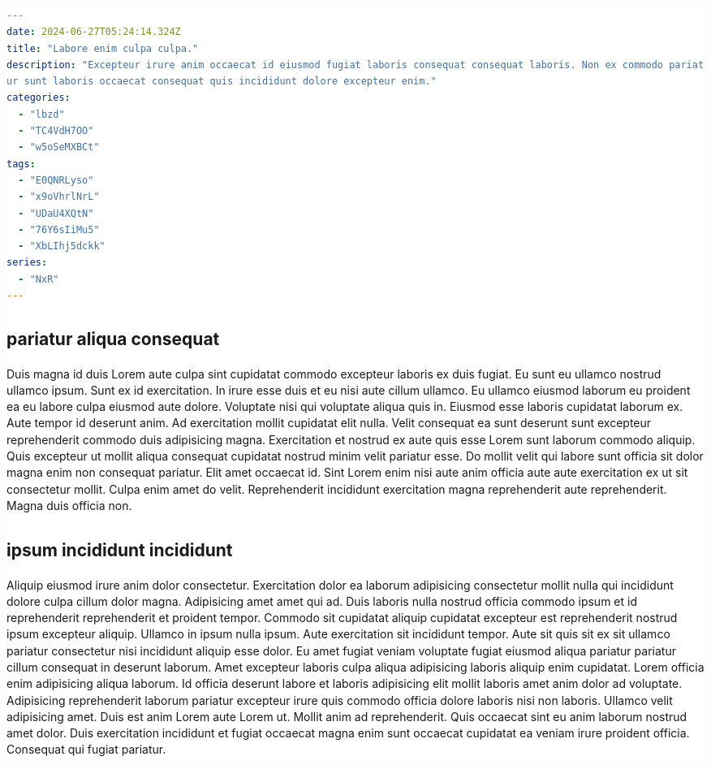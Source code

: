 ```yaml
---
date: 2024-06-27T05:24:14.324Z
title: "Labore enim culpa culpa."
description: "Excepteur irure anim occaecat id eiusmod fugiat laboris consequat consequat laboris. Non ex commodo pariatur sunt laboris occaecat consequat quis incididunt dolore excepteur enim."
categories:
  - "lbzd"
  - "TC4VdH7OO"
  - "w5oSeMXBCt"
tags:
  - "E0QNRLyso"
  - "x9oVhrlNrL"
  - "UDaU4XQtN"
  - "76Y6sIiMu5"
  - "XbLIhj5dckk"
series:
  - "NxR"
---
```



## pariatur aliqua consequat

Duis magna id duis Lorem aute culpa sint cupidatat commodo excepteur laboris ex duis fugiat. Eu sunt eu ullamco nostrud ullamco ipsum. Sunt ex id exercitation. In irure esse duis et eu nisi aute cillum ullamco. Eu ullamco eiusmod laborum eu proident ea eu labore culpa eiusmod aute dolore. Voluptate nisi qui voluptate aliqua quis in. Eiusmod esse laboris cupidatat laborum ex.
Aute tempor id deserunt anim. Ad exercitation mollit cupidatat elit nulla. Velit consequat ea sunt deserunt sunt excepteur reprehenderit commodo duis adipisicing magna. Exercitation et nostrud ex aute quis esse Lorem sunt laborum commodo aliquip. Quis excepteur ut mollit aliqua consequat cupidatat nostrud minim velit pariatur esse. Do mollit velit qui labore sunt officia sit dolor magna enim non consequat pariatur. Elit amet occaecat id.
Sint Lorem enim nisi aute anim officia aute aute exercitation ex ut sit consectetur mollit. Culpa enim amet do velit. Reprehenderit incididunt exercitation magna reprehenderit aute reprehenderit. Magna duis officia non.

## ipsum incididunt incididunt

Aliquip eiusmod irure anim dolor consectetur. Exercitation dolor ea laborum adipisicing consectetur mollit nulla qui incididunt dolore culpa cillum dolor magna. Adipisicing amet amet qui ad. Duis laboris nulla nostrud officia commodo ipsum et id reprehenderit reprehenderit et proident tempor. Commodo sit cupidatat aliquip cupidatat excepteur est reprehenderit nostrud ipsum excepteur aliquip. Ullamco in ipsum nulla ipsum. Aute exercitation sit incididunt tempor. Aute sit quis sit ex sit ullamco pariatur consectetur nisi incididunt aliquip esse dolor.
Eu amet fugiat veniam voluptate fugiat eiusmod aliqua pariatur pariatur cillum consequat in deserunt laborum. Amet excepteur laboris culpa aliqua adipisicing laboris aliquip enim cupidatat. Lorem officia enim adipisicing aliqua laborum. Id officia deserunt labore et laboris adipisicing elit mollit laboris amet anim dolor ad voluptate. Adipisicing reprehenderit laborum pariatur excepteur irure quis commodo officia dolore laboris nisi non laboris. Ullamco velit adipisicing amet. Duis est anim Lorem aute Lorem ut.
Mollit anim ad reprehenderit. Quis occaecat sint eu anim laborum nostrud amet dolor. Duis exercitation incididunt et fugiat occaecat magna enim sunt occaecat cupidatat ea veniam irure proident officia. Consequat qui fugiat pariatur.
